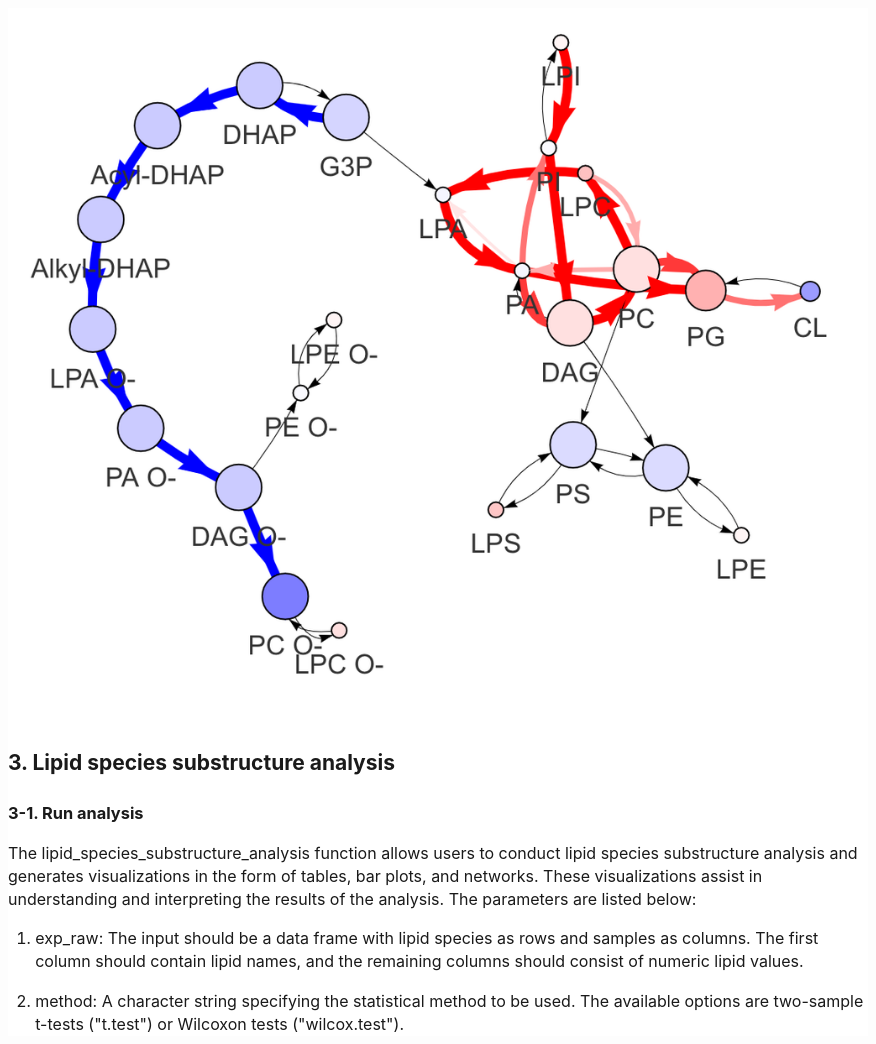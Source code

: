 ![image](readme_fig_table/lipid_class_analysis/k.png)

## 3. Lipid species substructure analysis


### 3-1. Run analysis
<font size="3"> The lipid_species_substructure_analysis function allows users to conduct lipid species substructure analysis and generates visualizations in the form of tables, bar plots, and networks. These visualizations assist in understanding and interpreting the results of the analysis. The parameters are listed below:

1. exp_raw: The input should be a data frame with lipid species as rows and samples as columns. The first column should contain lipid names, and the remaining columns should consist of numeric lipid values.

2. method: A character string specifying the statistical method to be used. The available options are two-sample t-tests ("t.test") or Wilcoxon tests ("wilcox.test").
